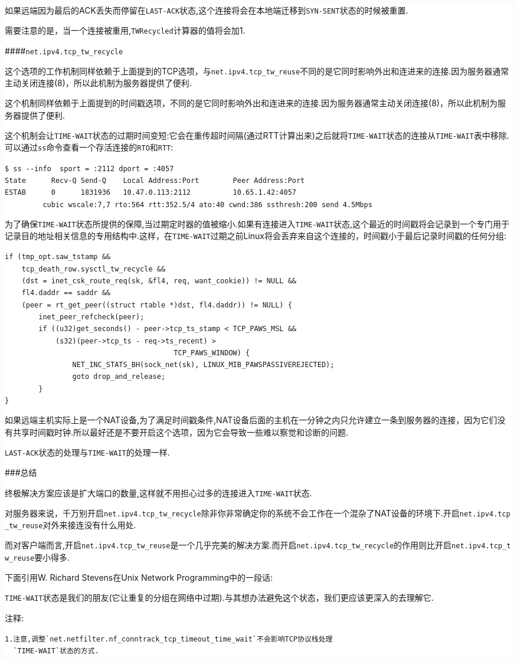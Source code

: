 如果远端因为最后的ACK丢失而停留在`LAST-ACK`状态,这个连接将会在本地端迁移到`SYN-SENT`状态的时候被重置.

需要注意的是，当一个连接被重用,`TWRecycled`计算器的值将会加1.

####`net.ipv4.tcp_tw_recycle`

这个选项的工作机制同样依赖于上面提到的TCP选项，与`net.ipv4.tcp_tw_reuse`不同的是它同时影响外出和连进来的连接.因为服务器通常主动关闭连接(8)，所以此机制为服务器提供了便利.

这个机制同样依赖于上面提到的时间戳选项，不同的是它同时影响外出和连进来的连接.因为服务器通常主动关闭连接(8)，所以此机制为服务器提供了便利.

这个机制会让`TIME-WAIT`状态的过期时间变短:它会在重传超时间隔(通过RTT计算出来)之后就将`TIME-WAIT`状态的连接从`TIME-WAIT`表中移除.
可以通过`ss`命令查看一个存活连接的`RTO`和`RTT`:

	$ ss --info  sport = :2112 dport = :4057
	State      Recv-Q Send-Q    Local Address:Port        Peer Address:Port   
	ESTAB      0      1831936   10.47.0.113:2112          10.65.1.42:4057    
	         cubic wscale:7,7 rto:564 rtt:352.5/4 ato:40 cwnd:386 ssthresh:200 send 4.5Mbps

为了确保`TIME-WAIT`状态所提供的保障,当过期定时器的值被缩小.如果有连接进入`TIME-WAIT`状态,这个最近的时间戳将会记录到一个专门用于记录目的地址相关信息的专用结构中.这样，在`TIME-WAIT`过期之前Linux将会丢弃来自这个连接的，时间戳小于最后记录时间戳的任何分组:

	if (tmp_opt.saw_tstamp &&
	    tcp_death_row.sysctl_tw_recycle &&
	    (dst = inet_csk_route_req(sk, &fl4, req, want_cookie)) != NULL &&
	    fl4.daddr == saddr &&
	    (peer = rt_get_peer((struct rtable *)dst, fl4.daddr)) != NULL) {
	        inet_peer_refcheck(peer);
	        if ((u32)get_seconds() - peer->tcp_ts_stamp < TCP_PAWS_MSL &&
	            (s32)(peer->tcp_ts - req->ts_recent) >
	                                        TCP_PAWS_WINDOW) {
	                NET_INC_STATS_BH(sock_net(sk), LINUX_MIB_PAWSPASSIVEREJECTED);
	                goto drop_and_release;
	        }
	}

如果远端主机实际上是一个NAT设备,为了满足时间戳条件,NAT设备后面的主机在一分钟之内只允许建立一条到服务器的连接，因为它们没有共享时间戳时钟.所以最好还是不要开启这个选项，因为它会导致一些难以察觉和诊断的问题.

`LAST-ACK`状态的处理与`TIME-WAIT`的处理一样.

###总结

终极解决方案应该是扩大端口的数量,这样就不用担心过多的连接进入`TIME-WAIT`状态.

对服务器来说，千万别开启`net.ipv4.tcp_tw_recycle`除非你非常确定你的系统不会工作在一个混杂了NAT设备的环境下.开启`net.ipv4.tcp_tw_reuse`对外来接连没有什么用处.

而对客户端而言,开启`net.ipv4.tcp_tw_reuse`是一个几乎完美的解决方案.而开启`net.ipv4.tcp_tw_recycle`的作用则比开启`net.ipv4.tcp_tw_reuse`要小得多.

下面引用W. Richard Stevens在Unix Network Programming中的一段话:

`TIME-WAIT`状态是我们的朋友(它让重复的分组在网络中过期).与其想办法避免这个状态，我们更应该更深入的去理解它.

注释:

	1.注意,调整`net.netfilter.nf_conntrack_tcp_timeout_time_wait`不会影响TCP协议栈处理
	  `TIME-WAIT`状态的方式.
	